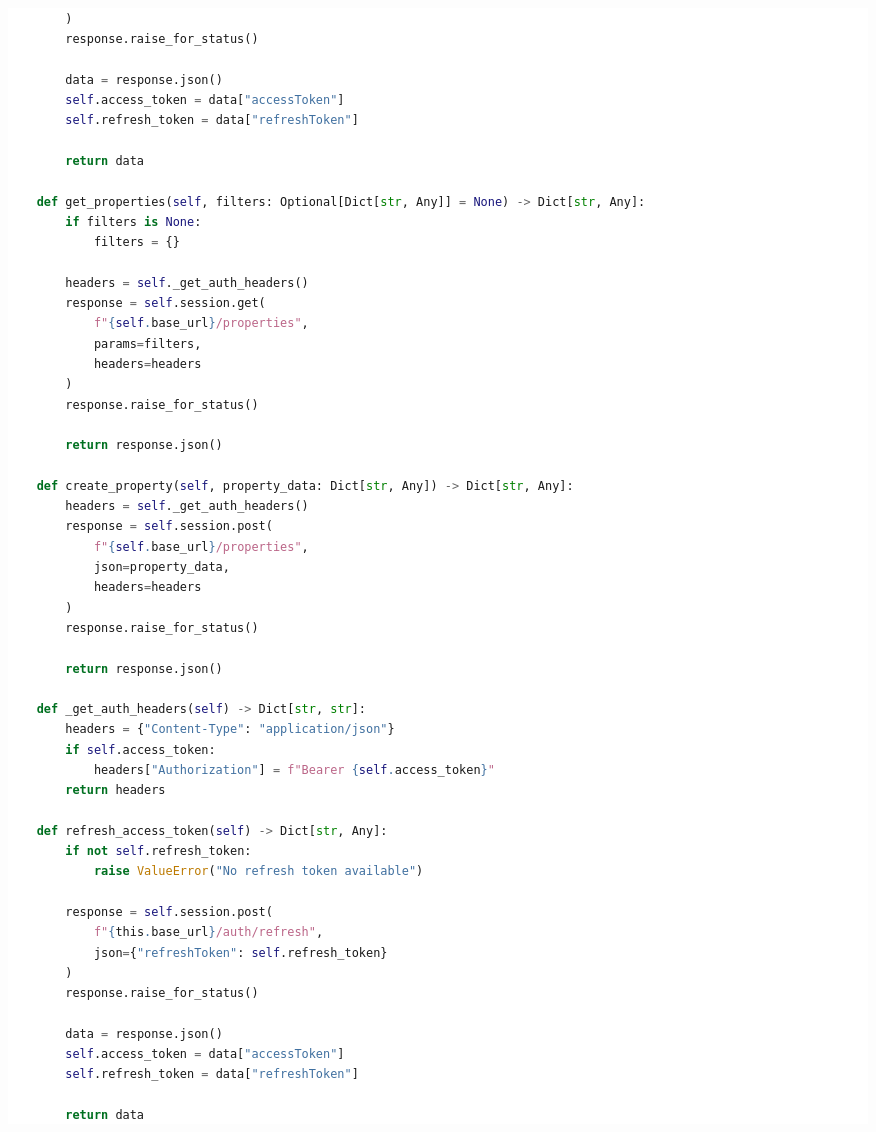 ```python
        )
        response.raise_for_status()
        
        data = response.json()
        self.access_token = data["accessToken"]
        self.refresh_token = data["refreshToken"]
        
        return data

    def get_properties(self, filters: Optional[Dict[str, Any]] = None) -> Dict[str, Any]:
        if filters is None:
            filters = {}
        
        headers = self._get_auth_headers()
        response = self.session.get(
            f"{self.base_url}/properties",
            params=filters,
            headers=headers
        )
        response.raise_for_status()
        
        return response.json()

    def create_property(self, property_data: Dict[str, Any]) -> Dict[str, Any]:
        headers = self._get_auth_headers()
        response = self.session.post(
            f"{self.base_url}/properties",
            json=property_data,
            headers=headers
        )
        response.raise_for_status()
        
        return response.json()

    def _get_auth_headers(self) -> Dict[str, str]:
        headers = {"Content-Type": "application/json"}
        if self.access_token:
            headers["Authorization"] = f"Bearer {self.access_token}"
        return headers

    def refresh_access_token(self) -> Dict[str, Any]:
        if not self.refresh_token:
            raise ValueError("No refresh token available")
        
        response = self.session.post(
            f"{this.base_url}/auth/refresh",
            json={"refreshToken": self.refresh_token}
        )
        response.raise_for_status()
        
        data = response.json()
        self.access_token = data["accessToken"]
        self.refresh_token = data["refreshToken"]
        
        return data
```
